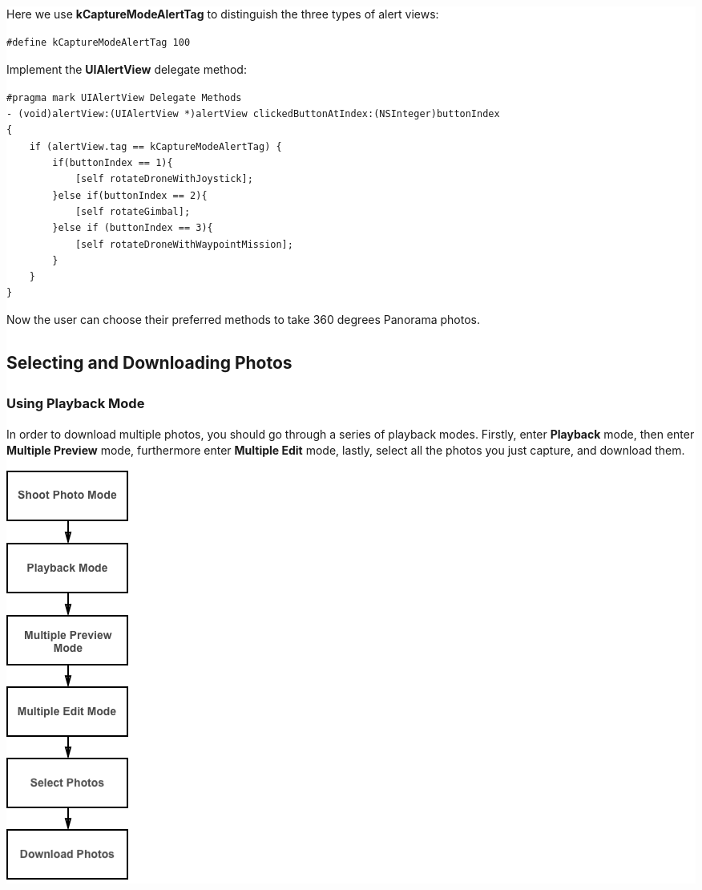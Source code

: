 Here we use **kCaptureModeAlertTag** to distinguish the three types of alert views:

~~~objc
#define kCaptureModeAlertTag 100
~~~

Implement the **UIAlertView** delegate method:

~~~objc
#pragma mark UIAlertView Delegate Methods
- (void)alertView:(UIAlertView *)alertView clickedButtonAtIndex:(NSInteger)buttonIndex
{
    if (alertView.tag == kCaptureModeAlertTag) {
        if(buttonIndex == 1){
            [self rotateDroneWithJoystick];
        }else if(buttonIndex == 2){
            [self rotateGimbal];
        }else if (buttonIndex == 3){
            [self rotateDroneWithWaypointMission];
        }
    }
}
~~~

Now the user can choose their preferred methods to take 360 degrees Panorama photos.

## Selecting and Downloading Photos

### Using Playback Mode

In order to download multiple photos, you should go through a series of playback modes. Firstly, enter **Playback** mode, then enter **Multiple Preview** mode, furthermore enter **Multiple Edit** mode, lastly, select all the photos you just capture, and download them.
 
![diagram.png](../../images/tutorials-and-samples/iOS/PanoramaDemo/downloadPhotos.png)
